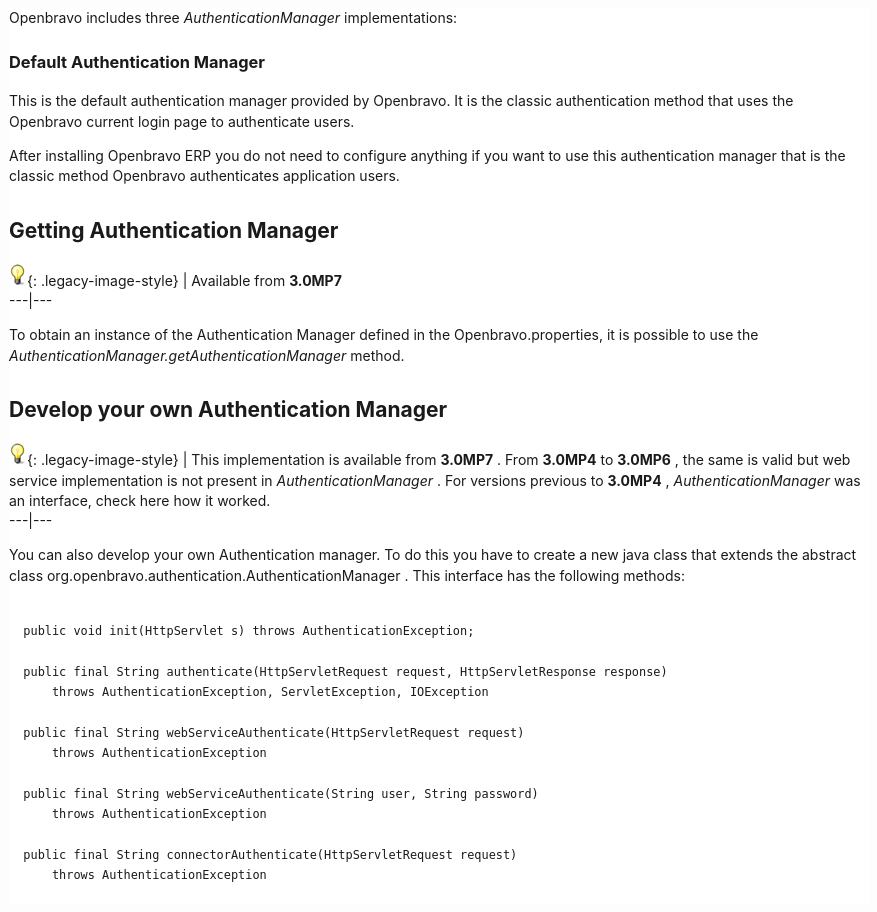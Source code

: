 Openbravo includes three _AuthenticationManager_ implementations:

###  Default Authentication Manager

This is the default authentication manager provided by Openbravo. It is the
classic authentication method that uses the Openbravo current login page to
authenticate users.

After installing Openbravo ERP you do not need to configure anything if you
want to use this authentication manager that is the classic method Openbravo
authenticates application users.

##  Getting Authentication Manager

![](/assets/developer-guide/etendo-classic/concepts/Bulbgraph.png){: .legacy-image-style} |
Available from **3.0MP7**  
---|---  
  
To obtain an instance of the Authentication Manager defined in the
Openbravo.properties, it is possible to use the
_AuthenticationManager.getAuthenticationManager_ method.

##  Develop your own Authentication Manager

![](/assets/developer-guide/etendo-classic/concepts/Bulbgraph.png){: .legacy-image-style} |  This
implementation is available from **3.0MP7** . From **3.0MP4** to **3.0MP6** ,
the same is valid but web service implementation is not present in
_AuthenticationManager_ . For versions previous to **3.0MP4** ,
_AuthenticationManager_ was an interface, check  here  how it worked.  
---|---  
  
You can also develop your own Authentication manager. To do this you have to
create a new java class that extends the abstract class
org.openbravo.authentication.AuthenticationManager  . This interface has the
following methods:

    
    
     
      public void init(HttpServlet s) throws AuthenticationException;
     
      public final String authenticate(HttpServletRequest request, HttpServletResponse response)
          throws AuthenticationException, ServletException, IOException
     
      public final String webServiceAuthenticate(HttpServletRequest request)
          throws AuthenticationException
     
      public final String webServiceAuthenticate(String user, String password)
          throws AuthenticationException
     
      public final String connectorAuthenticate(HttpServletRequest request)
          throws AuthenticationException
     